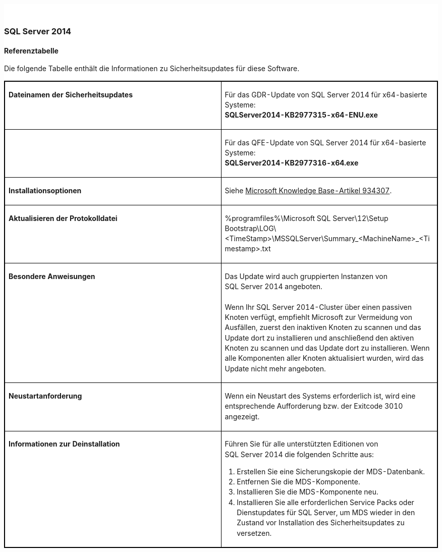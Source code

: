  

### SQL Server 2014

**Referenztabelle**

Die folgende Tabelle enthält die Informationen zu Sicherheitsupdates für diese Software.

<p> </p>
<table style="border:1px solid black;">
<colgroup>
<col width="50%" />
<col width="50%" />
</colgroup>
<tbody>
<tr class="odd">
<td style="border:1px solid black;"><p><strong>Dateinamen der Sicherheitsupdates</strong></p></td>
<td style="border:1px solid black;"><p>Für das GDR-Update von SQL Server 2014 für x64-basierte Systeme:<br />
<strong>SQLServer2014-KB2977315-x64-ENU.exe</strong></p></td>
</tr>
<tr class="even">
<td style="border:1px solid black;"><br />
</td>
<td style="border:1px solid black;"><p>Für das QFE-Update von SQL Server 2014 für x64-basierte Systeme:<br />
<strong>SQLServer2014-KB2977316-x64.exe</strong></p></td>
</tr>
<tr class="odd">
<td style="border:1px solid black;"><p><strong>Installationsoptionen</strong></p></td>
<td style="border:1px solid black;"><p>Siehe <a href="https://support.microsoft.com/kb/934307">Microsoft Knowledge Base-Artikel 934307</a>.</p></td>
</tr>  
<tr class="even">
<td style="border:1px solid black;"><p><strong>Aktualisieren der Protokolldatei</strong></p></td>
<td style="border:1px solid black;"><p>%programfiles%\Microsoft SQL Server\12\Setup Bootstrap\LOG\&lt;TimeStamp&gt;\MSSQLServer\Summary_&lt;MachineName&gt;_&lt;Timestamp&gt;.txt</p></td>
</tr>  
<tr class="odd">
<td style="border:1px solid black;"><p><strong>Besondere Anweisungen</strong></p></td>
<td style="border:1px solid black;"><p>Das Update wird auch gruppierten Instanzen von SQL Server 2014 angeboten.<br />
<br />
Wenn Ihr SQL Server 2014-Cluster über einen passiven Knoten verfügt, empfiehlt Microsoft zur Vermeidung von Ausfällen, zuerst den inaktiven Knoten zu scannen und das Update dort zu installieren und anschließend den aktiven Knoten zu scannen und das Update dort zu installieren. Wenn alle Komponenten aller Knoten aktualisiert wurden, wird das Update nicht mehr angeboten.</p></td>
</tr>
<tr class="even">
<td style="border:1px solid black;"><p><strong>Neustartanforderung</strong></p></td>
<td style="border:1px solid black;"><p>Wenn ein Neustart des Systems erforderlich ist, wird eine entsprechende Aufforderung bzw. der Exitcode 3010 angezeigt.</p></td>
</tr>  
<tr class="odd">
<td style="border:1px solid black;"><p><strong>Informationen zur Deinstallation</strong></p></td>
<td style="border:1px solid black;"><p>Führen Sie für alle unterstützten Editionen von SQL Server 2014 die folgenden Schritte aus:</p>
<ol>  
<li>Erstellen Sie eine Sicherungskopie der MDS-Datenbank.</li>  
<li>Entfernen Sie die MDS-Komponente.</li>  
<li>Installieren Sie die MDS-Komponente neu.</li>  
<li>Installieren Sie alle erforderlichen Service Packs oder Dienstupdates für SQL Server, um MDS wieder in den Zustand vor Installation des Sicherheitsupdates zu versetzen.</li>
</ol></td>
</tr>